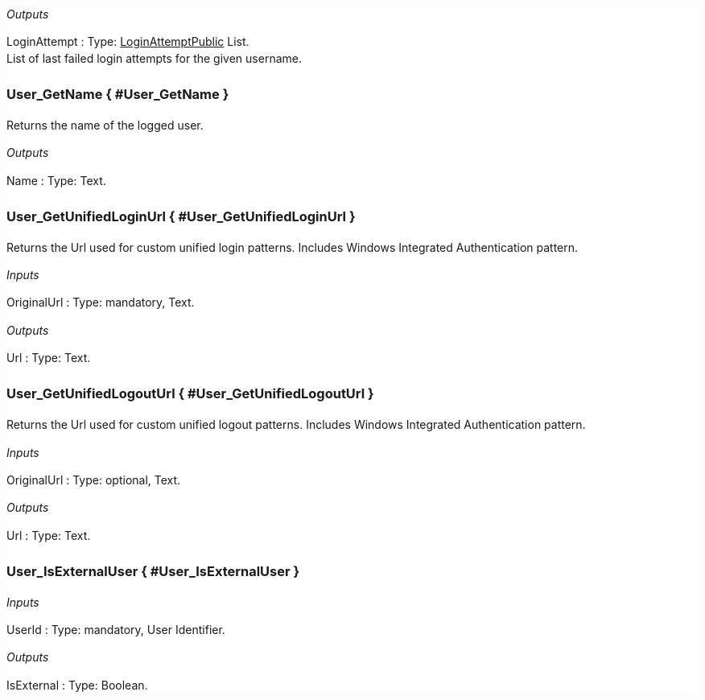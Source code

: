 *Outputs*

LoginAttempt
:   Type: [LoginAttemptPublic](<#Structure_LoginAttemptPublic>) List.  
    List of last failed login attempts for the given username.

### User_GetName { #User_GetName }

Returns the name of the logged user.

*Outputs*

Name
:   Type: Text.  
    

### User_GetUnifiedLoginUrl { #User_GetUnifiedLoginUrl }

Returns the Url used for custom unified login patterns. Includes Windows Integrated Authentication pattern.

*Inputs*

OriginalUrl
:   Type: mandatory, Text.  
    

*Outputs*

Url
:   Type: Text.  
    
### User_GetUnifiedLogoutUrl { #User_GetUnifiedLogoutUrl }

Returns the Url used for custom unified logout patterns. Includes Windows Integrated Authentication pattern.

*Inputs*

OriginalUrl
:   Type: optional, Text.  
    

*Outputs*

Url
:   Type: Text.  

### User_IsExternalUser { #User_IsExternalUser }



*Inputs*

UserId
:   Type: mandatory, User Identifier.  
    

*Outputs*

IsExternal
:   Type: Boolean.  
    